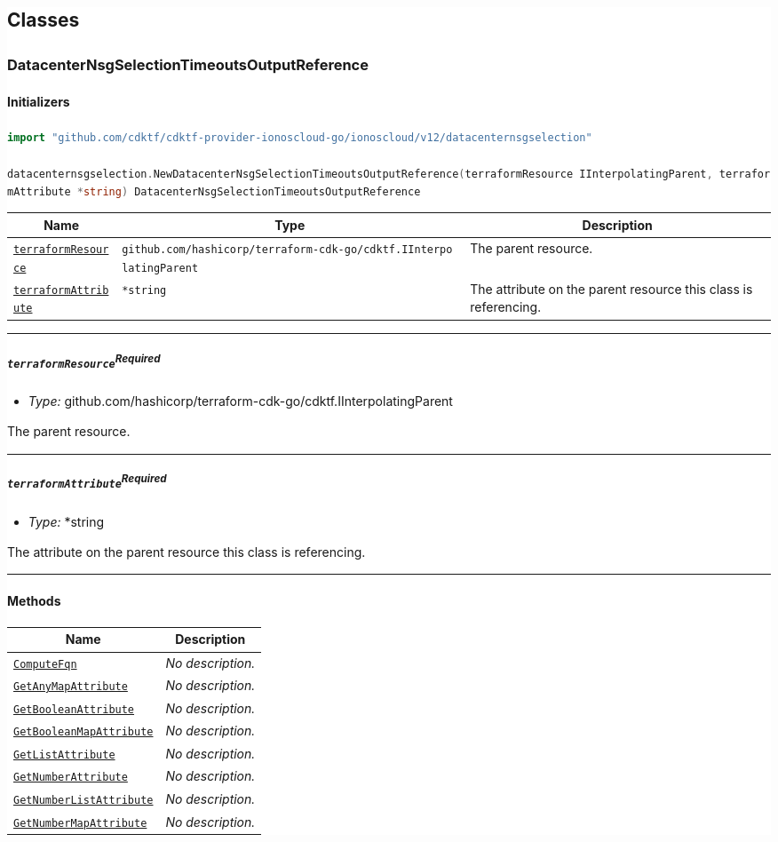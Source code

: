 ## Classes <a name="Classes" id="Classes"></a>

### DatacenterNsgSelectionTimeoutsOutputReference <a name="DatacenterNsgSelectionTimeoutsOutputReference" id="@cdktf/provider-ionoscloud.datacenterNsgSelection.DatacenterNsgSelectionTimeoutsOutputReference"></a>

#### Initializers <a name="Initializers" id="@cdktf/provider-ionoscloud.datacenterNsgSelection.DatacenterNsgSelectionTimeoutsOutputReference.Initializer"></a>

```go
import "github.com/cdktf/cdktf-provider-ionoscloud-go/ionoscloud/v12/datacenternsgselection"

datacenternsgselection.NewDatacenterNsgSelectionTimeoutsOutputReference(terraformResource IInterpolatingParent, terraformAttribute *string) DatacenterNsgSelectionTimeoutsOutputReference
```

| **Name** | **Type** | **Description** |
| --- | --- | --- |
| <code><a href="#@cdktf/provider-ionoscloud.datacenterNsgSelection.DatacenterNsgSelectionTimeoutsOutputReference.Initializer.parameter.terraformResource">terraformResource</a></code> | <code>github.com/hashicorp/terraform-cdk-go/cdktf.IInterpolatingParent</code> | The parent resource. |
| <code><a href="#@cdktf/provider-ionoscloud.datacenterNsgSelection.DatacenterNsgSelectionTimeoutsOutputReference.Initializer.parameter.terraformAttribute">terraformAttribute</a></code> | <code>*string</code> | The attribute on the parent resource this class is referencing. |

---

##### `terraformResource`<sup>Required</sup> <a name="terraformResource" id="@cdktf/provider-ionoscloud.datacenterNsgSelection.DatacenterNsgSelectionTimeoutsOutputReference.Initializer.parameter.terraformResource"></a>

- *Type:* github.com/hashicorp/terraform-cdk-go/cdktf.IInterpolatingParent

The parent resource.

---

##### `terraformAttribute`<sup>Required</sup> <a name="terraformAttribute" id="@cdktf/provider-ionoscloud.datacenterNsgSelection.DatacenterNsgSelectionTimeoutsOutputReference.Initializer.parameter.terraformAttribute"></a>

- *Type:* *string

The attribute on the parent resource this class is referencing.

---

#### Methods <a name="Methods" id="Methods"></a>

| **Name** | **Description** |
| --- | --- |
| <code><a href="#@cdktf/provider-ionoscloud.datacenterNsgSelection.DatacenterNsgSelectionTimeoutsOutputReference.computeFqn">ComputeFqn</a></code> | *No description.* |
| <code><a href="#@cdktf/provider-ionoscloud.datacenterNsgSelection.DatacenterNsgSelectionTimeoutsOutputReference.getAnyMapAttribute">GetAnyMapAttribute</a></code> | *No description.* |
| <code><a href="#@cdktf/provider-ionoscloud.datacenterNsgSelection.DatacenterNsgSelectionTimeoutsOutputReference.getBooleanAttribute">GetBooleanAttribute</a></code> | *No description.* |
| <code><a href="#@cdktf/provider-ionoscloud.datacenterNsgSelection.DatacenterNsgSelectionTimeoutsOutputReference.getBooleanMapAttribute">GetBooleanMapAttribute</a></code> | *No description.* |
| <code><a href="#@cdktf/provider-ionoscloud.datacenterNsgSelection.DatacenterNsgSelectionTimeoutsOutputReference.getListAttribute">GetListAttribute</a></code> | *No description.* |
| <code><a href="#@cdktf/provider-ionoscloud.datacenterNsgSelection.DatacenterNsgSelectionTimeoutsOutputReference.getNumberAttribute">GetNumberAttribute</a></code> | *No description.* |
| <code><a href="#@cdktf/provider-ionoscloud.datacenterNsgSelection.DatacenterNsgSelectionTimeoutsOutputReference.getNumberListAttribute">GetNumberListAttribute</a></code> | *No description.* |
| <code><a href="#@cdktf/provider-ionoscloud.datacenterNsgSelection.DatacenterNsgSelectionTimeoutsOutputReference.getNumberMapAttribute">GetNumberMapAttribute</a></code> | *No description.* |